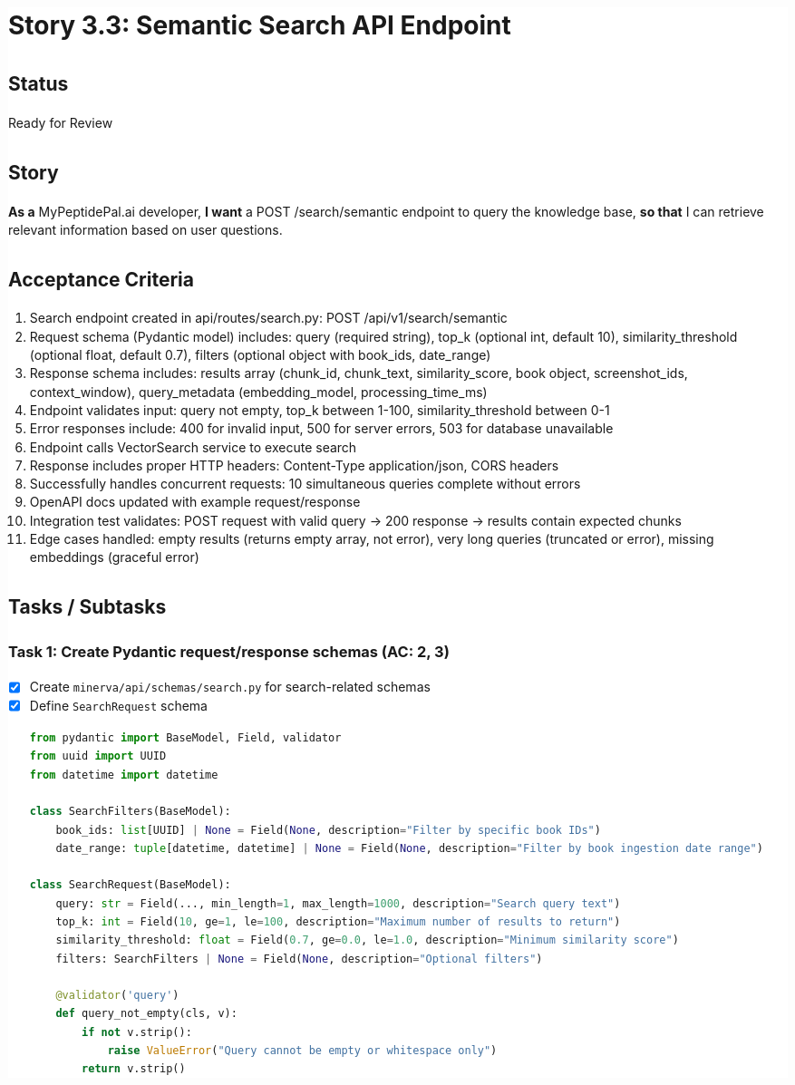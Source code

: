 # Story 3.3: Semantic Search API Endpoint

## Status
Ready for Review

## Story

**As a** MyPeptidePal.ai developer,
**I want** a POST /search/semantic endpoint to query the knowledge base,
**so that** I can retrieve relevant information based on user questions.

## Acceptance Criteria

1. Search endpoint created in api/routes/search.py: POST /api/v1/search/semantic
2. Request schema (Pydantic model) includes: query (required string), top_k (optional int, default 10), similarity_threshold (optional float, default 0.7), filters (optional object with book_ids, date_range)
3. Response schema includes: results array (chunk_id, chunk_text, similarity_score, book object, screenshot_ids, context_window), query_metadata (embedding_model, processing_time_ms)
4. Endpoint validates input: query not empty, top_k between 1-100, similarity_threshold between 0-1
5. Error responses include: 400 for invalid input, 500 for server errors, 503 for database unavailable
6. Endpoint calls VectorSearch service to execute search
7. Response includes proper HTTP headers: Content-Type application/json, CORS headers
8. Successfully handles concurrent requests: 10 simultaneous queries complete without errors
9. OpenAPI docs updated with example request/response
10. Integration test validates: POST request with valid query → 200 response → results contain expected chunks
11. Edge cases handled: empty results (returns empty array, not error), very long queries (truncated or error), missing embeddings (graceful error)

## Tasks / Subtasks

### Task 1: Create Pydantic request/response schemas (AC: 2, 3)
- [x] Create `minerva/api/schemas/search.py` for search-related schemas
- [x] Define `SearchRequest` schema
  ```python
  from pydantic import BaseModel, Field, validator
  from uuid import UUID
  from datetime import datetime

  class SearchFilters(BaseModel):
      book_ids: list[UUID] | None = Field(None, description="Filter by specific book IDs")
      date_range: tuple[datetime, datetime] | None = Field(None, description="Filter by book ingestion date range")

  class SearchRequest(BaseModel):
      query: str = Field(..., min_length=1, max_length=1000, description="Search query text")
      top_k: int = Field(10, ge=1, le=100, description="Maximum number of results to return")
      similarity_threshold: float = Field(0.7, ge=0.0, le=1.0, description="Minimum similarity score")
      filters: SearchFilters | None = Field(None, description="Optional filters")

      @validator('query')
      def query_not_empty(cls, v):
          if not v.strip():
              raise ValueError("Query cannot be empty or whitespace only")
          return v.strip()
  ```